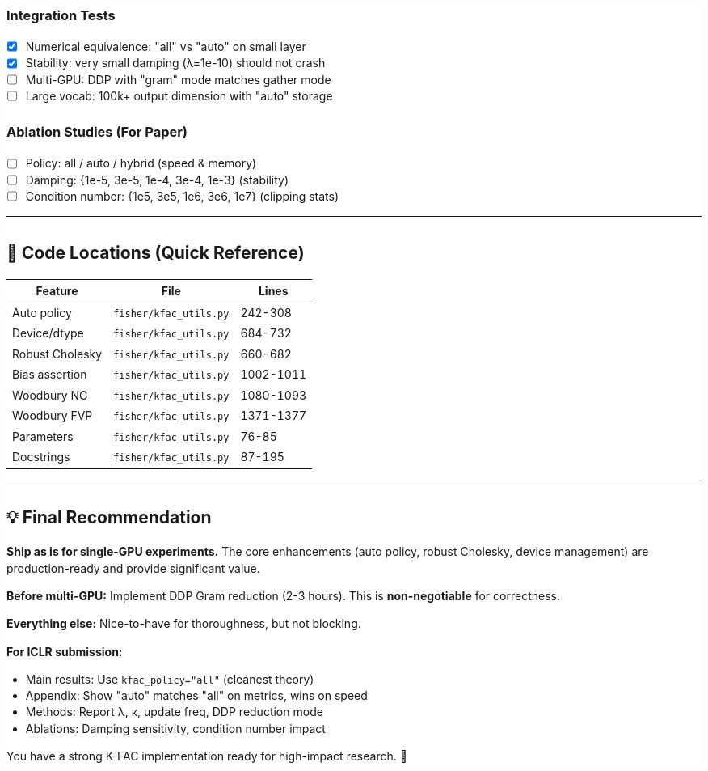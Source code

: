 ### Integration Tests
- [x] Numerical equivalence: "all" vs "auto" on small layer
- [x] Stability: very small damping (λ=1e-10) should not crash
- [ ] Multi-GPU: DDP with "gram" mode matches gather mode
- [ ] Large vocab: 100k+ output dimension with "auto" storage

### Ablation Studies (For Paper)
- [ ] Policy: all / auto / hybrid (speed & memory)
- [ ] Damping: {1e-5, 3e-5, 1e-4, 3e-4, 1e-3} (stability)
- [ ] Condition number: {1e5, 3e5, 1e6, 3e6, 1e7} (clipping stats)

---

## 📝 Code Locations (Quick Reference)

| Feature | File | Lines |
|---------|------|-------|
| Auto policy | `fisher/kfac_utils.py` | 242-308 |
| Device/dtype | `fisher/kfac_utils.py` | 684-732 |
| Robust Cholesky | `fisher/kfac_utils.py` | 660-682 |
| Bias assertion | `fisher/kfac_utils.py` | 1002-1011 |
| Woodbury NG | `fisher/kfac_utils.py` | 1080-1093 |
| Woodbury FVP | `fisher/kfac_utils.py` | 1371-1377 |
| Parameters | `fisher/kfac_utils.py` | 76-85 |
| Docstrings | `fisher/kfac_utils.py` | 87-195 |

---

## 💡 Final Recommendation

**Ship as is for single-GPU experiments.** The core enhancements (auto policy, robust Cholesky, device management) are production-ready and provide significant value.

**Before multi-GPU:** Implement DDP Gram reduction (2-3 hours). This is **non-negotiable** for correctness.

**Everything else:** Nice-to-have for thoroughness, but not blocking.

**For ICLR submission:**
- Main results: Use `kfac_policy="all"` (cleanest theory)
- Appendix: Show "auto" matches "all" on metrics, wins on speed
- Methods: Report λ, κ, update freq, DDP reduction mode
- Ablations: Damping sensitivity, condition number impact

You have a strong K-FAC implementation ready for high-impact research. 🚀
